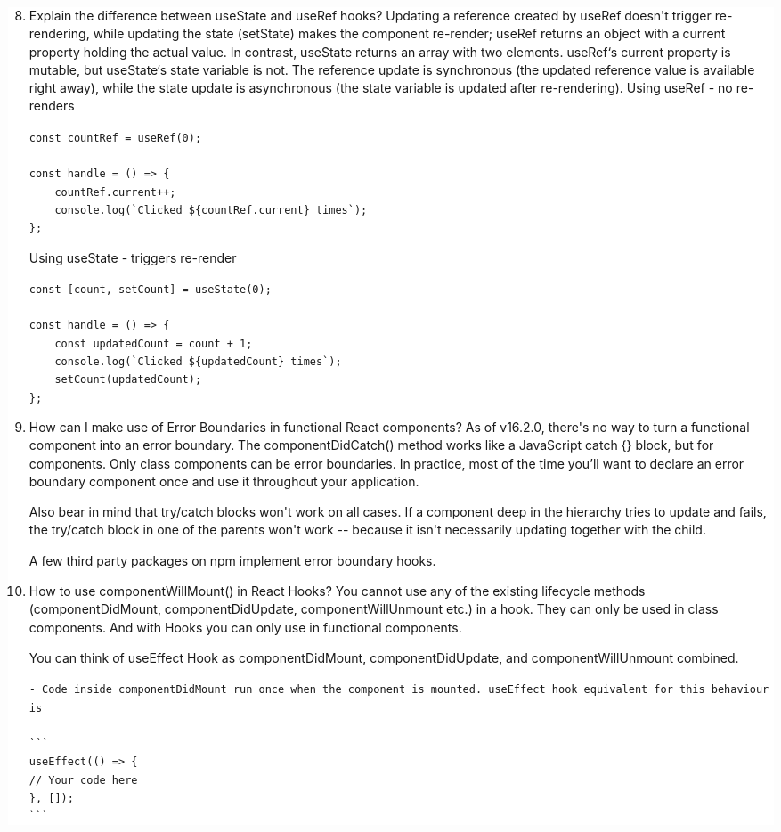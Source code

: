 8.  Explain the difference between useState and useRef hooks?
    Updating a reference created by useRef doesn't trigger re-rendering, while updating the state (setState) makes the component re-render;
    useRef returns an object with a current property holding the actual value. In contrast, useState returns an array with two elements.
    useRef‘s current property is mutable, but useState‘s state variable is not.
    The reference update is synchronous (the updated reference value is available right away), while the state update is asynchronous (the state variable is updated after re-rendering).
    Using useRef - no re-renders

    ```
    const countRef = useRef(0);

    const handle = () => {
        countRef.current++;
        console.log(`Clicked ${countRef.current} times`);
    };
    ```

    Using useState - triggers re-render

    ```
    const [count, setCount] = useState(0);

    const handle = () => {
        const updatedCount = count + 1;
        console.log(`Clicked ${updatedCount} times`);
        setCount(updatedCount);
    };
    ```

9.  How can I make use of Error Boundaries in functional React components?
    As of v16.2.0, there's no way to turn a functional component into an error boundary. The componentDidCatch() method works like a JavaScript catch {} block, but for components. Only class components can be error boundaries. In practice, most of the time you’ll want to declare an error boundary component once and use it throughout your application.

    Also bear in mind that try/catch blocks won't work on all cases. If a component deep in the hierarchy tries to update and fails, the try/catch block in one of the parents won't work -- because it isn't necessarily updating together with the child.

    A few third party packages on npm implement error boundary hooks.

10. How to use componentWillMount() in React Hooks?
    You cannot use any of the existing lifecycle methods (componentDidMount, componentDidUpdate, componentWillUnmount etc.) in a hook. They can only be used in class components. And with Hooks you can only use in functional components.

    You can think of useEffect Hook as componentDidMount, componentDidUpdate, and componentWillUnmount combined.

        - Code inside componentDidMount run once when the component is mounted. useEffect hook equivalent for this behaviour is

        ```
        useEffect(() => {
        // Your code here
        }, []);
        ```
